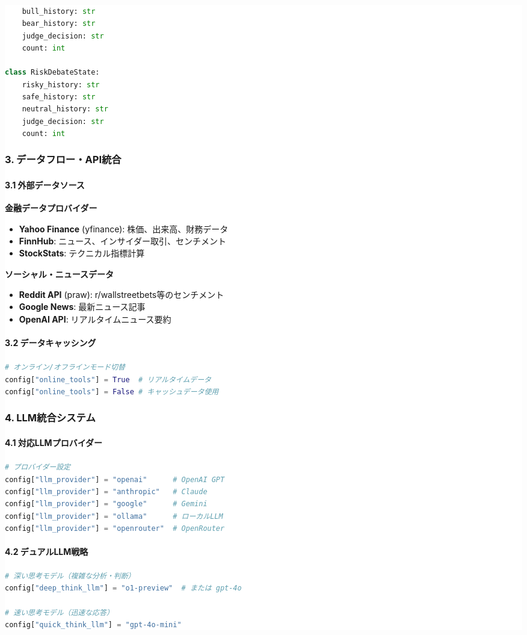 ```python
    bull_history: str
    bear_history: str
    judge_decision: str
    count: int

class RiskDebateState:
    risky_history: str
    safe_history: str
    neutral_history: str
    judge_decision: str
    count: int
```

### 3. データフロー・API統合

#### 3.1 外部データソース

**金融データプロバイダー**
- **Yahoo Finance** (yfinance): 株価、出来高、財務データ
- **FinnHub**: ニュース、インサイダー取引、センチメント
- **StockStats**: テクニカル指標計算

**ソーシャル・ニュースデータ**
- **Reddit API** (praw): r/wallstreetbets等のセンチメント
- **Google News**: 最新ニュース記事
- **OpenAI API**: リアルタイムニュース要約

#### 3.2 データキャッシング

```python
# オンライン/オフラインモード切替
config["online_tools"] = True  # リアルタイムデータ
config["online_tools"] = False # キャッシュデータ使用
```

### 4. LLM統合システム

#### 4.1 対応LLMプロバイダー

```python
# プロバイダー設定
config["llm_provider"] = "openai"      # OpenAI GPT
config["llm_provider"] = "anthropic"   # Claude
config["llm_provider"] = "google"      # Gemini
config["llm_provider"] = "ollama"      # ローカルLLM
config["llm_provider"] = "openrouter"  # OpenRouter
```

#### 4.2 デュアルLLM戦略

```python
# 深い思考モデル（複雑な分析・判断）
config["deep_think_llm"] = "o1-preview"  # または gpt-4o

# 速い思考モデル（迅速な応答）
config["quick_think_llm"] = "gpt-4o-mini"
```
